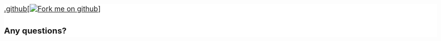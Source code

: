 [.github[![Fork me on github](img/github.png)]](https://github.com/Yoric/Fosdem-2018)

### Any questions?
